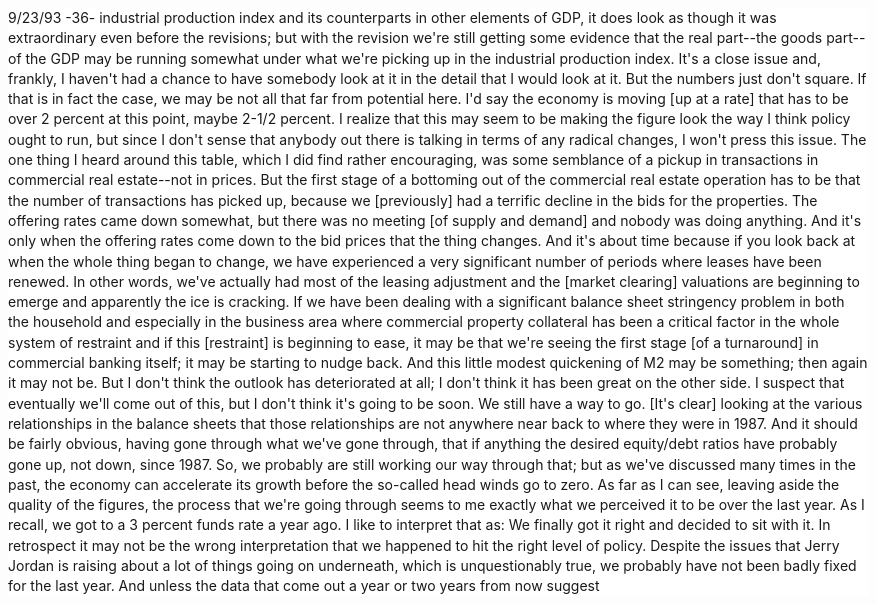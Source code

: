 9/23/93 -36-
industrial production index and its counterparts in other elements of
GDP, it does look as though it was extraordinary even before the
revisions; but with the revision we're still getting some evidence
that the real part--the goods part--of the GDP may be running somewhat
under what we're picking up in the industrial production index. It's
a close issue and, frankly, I haven't had a chance to have somebody
look at it in the detail that I would look at it. But the numbers
just don't square. If that is in fact the case, we may be not all
that far from potential here. I'd say the economy is moving [up at a
rate] that has to be over 2 percent at this point, maybe 2-1/2
percent. I realize that this may seem to be making the figure look
the way I think policy ought to run, but since I don't sense that
anybody out there is talking in terms of any radical changes, I won't
press this issue.
The one thing I heard around this table, which I did find
rather encouraging, was some semblance of a pickup in transactions in
commercial real estate--not in prices. But the first stage of a
bottoming out of the commercial real estate operation has to be that
the number of transactions has picked up, because we [previously] had
a terrific decline in the bids for the properties. The offering rates
came down somewhat, but there was no meeting [of supply and demand]
and nobody was doing anything. And it's only when the offering rates
come down to the bid prices that the thing changes. And it's about
time because if you look back at when the whole thing began to change,
we have experienced a very significant number of periods where leases
have been renewed. In other words, we've actually had most of the
leasing adjustment and the [market clearing] valuations are beginning
to emerge and apparently the ice is cracking. If we have been dealing
with a significant balance sheet stringency problem in both the
household and especially in the business area where commercial
property collateral has been a critical factor in the whole system of
restraint and if this [restraint] is beginning to ease, it may be that
we're seeing the first stage [of a turnaround] in commercial banking
itself; it may be starting to nudge back. And this little modest
quickening of M2 may be something; then again it may not be. But I
don't think the outlook has deteriorated at all; I don't think it has
been great on the other side. I suspect that eventually we'll come
out of this, but I don't think it's going to be soon. We still have a
way to go. [It's clear] looking at the various relationships in the
balance sheets that those relationships are not anywhere near back to
where they were in 1987. And it should be fairly obvious, having gone
through what we've gone through, that if anything the desired
equity/debt ratios have probably gone up, not down, since 1987. So,
we probably are still working our way through that; but as we've
discussed many times in the past, the economy can accelerate its
growth before the so-called head winds go to zero.
As far as I can see, leaving aside the quality of the
figures, the process that we're going through seems to me exactly what
we perceived it to be over the last year. As I recall, we got to a 3
percent funds rate a year ago. I like to interpret that as: We
finally got it right and decided to sit with it. In retrospect it may
not be the wrong interpretation that we happened to hit the right
level of policy. Despite the issues that Jerry Jordan is raising
about a lot of things going on underneath, which is unquestionably
true, we probably have not been badly fixed for the last year. And
unless the data that come out a year or two years from now suggest

